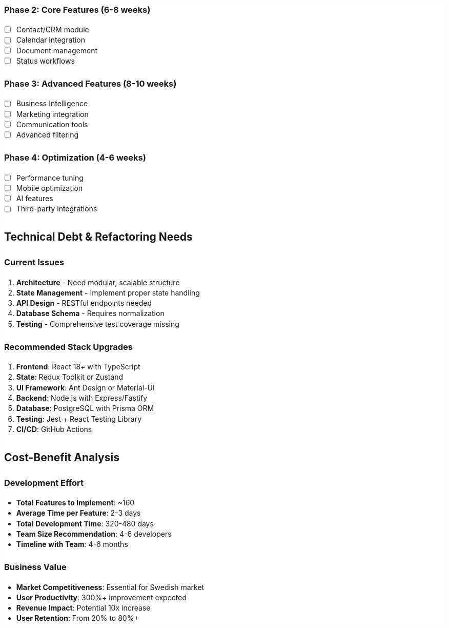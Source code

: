 ### Phase 2: Core Features (6-8 weeks)
- [ ] Contact/CRM module
- [ ] Calendar integration
- [ ] Document management
- [ ] Status workflows

### Phase 3: Advanced Features (8-10 weeks)
- [ ] Business Intelligence
- [ ] Marketing integration
- [ ] Communication tools
- [ ] Advanced filtering

### Phase 4: Optimization (4-6 weeks)
- [ ] Performance tuning
- [ ] Mobile optimization
- [ ] AI features
- [ ] Third-party integrations

## Technical Debt & Refactoring Needs

### Current Issues
1. **Architecture** - Need modular, scalable structure
2. **State Management** - Implement proper state handling
3. **API Design** - RESTful endpoints needed
4. **Database Schema** - Requires normalization
5. **Testing** - Comprehensive test coverage missing

### Recommended Stack Upgrades
1. **Frontend**: React 18+ with TypeScript
2. **State**: Redux Toolkit or Zustand
3. **UI Framework**: Ant Design or Material-UI
4. **Backend**: Node.js with Express/Fastify
5. **Database**: PostgreSQL with Prisma ORM
6. **Testing**: Jest + React Testing Library
7. **CI/CD**: GitHub Actions

## Cost-Benefit Analysis

### Development Effort
- **Total Features to Implement**: ~160
- **Average Time per Feature**: 2-3 days
- **Total Development Time**: 320-480 days
- **Team Size Recommendation**: 4-6 developers
- **Timeline with Team**: 4-6 months

### Business Value
- **Market Competitiveness**: Essential for Swedish market
- **User Productivity**: 300%+ improvement expected
- **Revenue Impact**: Potential 10x increase
- **User Retention**: From 20% to 80%+
